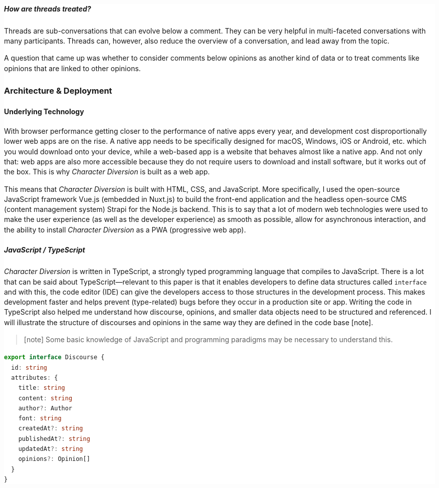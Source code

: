 ##### How are threads treated?

Threads are sub-conversations that can evolve below a comment. They can be very helpful in multi-faceted conversations with many participants. Threads can, however, also reduce the overview of a conversation, and lead away from the topic. 

A question that came up was whether to consider comments below opinions as another kind of data or to treat comments like opinions that are linked to other opinions.

### Architecture & Deployment

#### Underlying Technology

With browser performance getting closer to the performance of native apps every year, and development cost disproportionally lower web apps are on the rise. A native app needs to be specifically designed for macOS, Windows, iOS or Android, etc. which you would download onto your device, while a web-based app is a website that behaves almost like a native app. And not only that: web apps are also more accessible because they do not require users to download and install software, but it works out of the box. This is why *Character Diversion* is built as a web app.

This means that *Character Diversion* is built with HTML, CSS, and JavaScript. More specifically, I used the open-source JavaScript framework Vue.js (embedded in Nuxt.js) to build the front-end application and the headless open-source CMS (content management system) Strapi for the Node.js backend. This is to say that a lot of modern web technologies were used to make the user experience (as well as the developer experience) as smooth as possible, allow for asynchronous interaction, and the ability to install *Character Diversion* as a PWA (progressive web app).

##### JavaScript / TypeScript

*Character Diversion* is written in TypeScript, a strongly typed programming language that compiles to JavaScript. There is a lot that can be said about TypeScript—relevant to this paper is that it enables developers to define data structures called `interface` and with this, the code editor (IDE) can give the developers access to those structures in the development process. This makes development faster and helps prevent (type-related) bugs before they occur in a production site or app. Writing the code in TypeScript also helped me understand how discourse, opinions, and smaller data objects need to be structured and referenced. I will illustrate the structure of discourses and opinions in the same way they are defined in the code base [note].

> [note] Some basic knowledge of JavaScript and programming paradigms may be necessary to understand this.

```typescript
export interface Discourse {
  id: string
  attributes: {
    title: string
    content: string
    author?: Author
    font: string
    createdAt?: string
    publishedAt?: string
    updatedAt?: string
    opinions?: Opinion[]
  }
}
```
